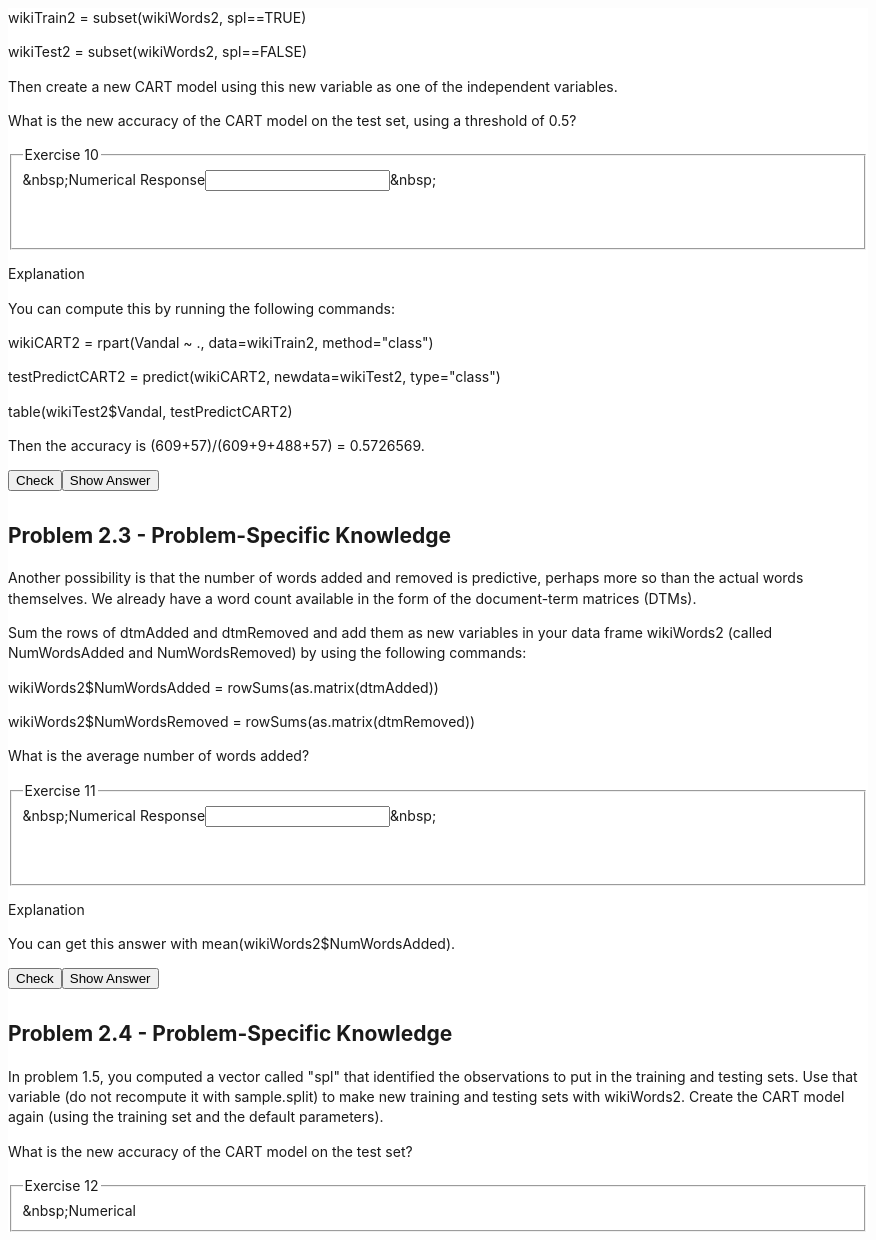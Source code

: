 <p display_name="Problem 2.2 - Problem-Specific Knowledge" url_name="Problem_2_2_Problem_Specific_Knowledge_1">wikiTrain2 = subset(wikiWords2, spl==TRUE)</p> <p display_name="Problem 2.2 - Problem-Specific Knowledge" url_name="Problem_2_2_Problem_Specific_Knowledge_2">wikiTest2 = subset(wikiWords2, spl==FALSE)</p> <p display_name="Problem 2.2 - Problem-Specific Knowledge" url_name="Problem_2_2_Problem_Specific_Knowledge_3">Then create a new CART model using this new variable as one of the independent variables.</p> <div id="Q10_div" class="problem_question"><p display_name="Problem 2.2 - Problem-Specific Knowledge" url_name="Problem_2_2_Problem_Specific_Knowledge_4">What is the new accuracy of the CART model on the test set, using a threshold of 0.5?</p> <fieldset><legend class="visually-hidden">Exercise 10</legend> <div class="choice"><label id="Q10_label"><span id="Q10_aria_status" tabindex="-1" class="visually-hidden">&amp;nbsp;</span><span class="visually-hidden">Numerical Response</span><input type="text" id="Q10_input" value="" onkeypress="numericTypedOrDropDownSelected(10)" class="problem_text_input" /><input type="hidden" id="Q10_ans" value="0.5726569" /><input type="hidden" id="Q10_tolerance" value="1%" /><span id="Q10_normal_status" class="nostatus" aria-hidden="true">&amp;nbsp;</span></label></div> <p id="S10_ans" tabindex="-1" class="problem_answer">&nbsp;</p> </fieldset></div> <div id="S12_div" class="problem_solution" tabindex="-1" display_name="Problem 2.2 - Problem-Specific Knowledge" url_name="Problem_2_2_Problem_Specific_Knowledge_6"><div class="detailed-solution"><p>Explanation</p> <p>You can compute this by running the following commands:</p> <p>wikiCART2 = rpart(Vandal ~ ., data=wikiTrain2, method=&quot;class&quot;)</p> <p>testPredictCART2 = predict(wikiCART2, newdata=wikiTest2, type=&quot;class&quot;)</p> <p>table(wikiTest2$Vandal, testPredictCART2)</p> <p>Then the accuracy is (609+57)/(609+9+488+57) = 0.5726569.</p></div></div> <div class="action"><button id="Q10_button" onclick="checkAnswer({10: 'numerical'})" class="problem_mo_button">Check</button><button id="Q10_button_show" onclick="showHideSolution({10: 'numerical'}, 10, [12])" class="problem_mo_button">Show Answer</button></div></div> <h2 class="subhead">Problem 2.3 - Problem-Specific Knowledge</h2> <div class="self_assessment"><p display_name="Problem 2.3 - Problem-Specific Knowledge" url_name="Problem_2_3_Problem_Specific_Knowledge_0">Another possibility is that the number of words added and removed is predictive, perhaps more so than the actual words themselves. We already have a word count available in the form of the document-term matrices (DTMs).</p> <p display_name="Problem 2.3 - Problem-Specific Knowledge" url_name="Problem_2_3_Problem_Specific_Knowledge_1">Sum the rows of dtmAdded and dtmRemoved and add them as new variables in your data frame wikiWords2 (called NumWordsAdded and NumWordsRemoved) by using the following commands:</p> <p display_name="Problem 2.3 - Problem-Specific Knowledge" url_name="Problem_2_3_Problem_Specific_Knowledge_2">wikiWords2$NumWordsAdded = rowSums(as.matrix(dtmAdded))</p> <p display_name="Problem 2.3 - Problem-Specific Knowledge" url_name="Problem_2_3_Problem_Specific_Knowledge_3">wikiWords2$NumWordsRemoved = rowSums(as.matrix(dtmRemoved))</p> <div id="Q11_div" class="problem_question"><p display_name="Problem 2.3 - Problem-Specific Knowledge" url_name="Problem_2_3_Problem_Specific_Knowledge_4">What is the average number of words added?</p> <fieldset><legend class="visually-hidden">Exercise 11</legend> <div class="choice"><label id="Q11_label"><span id="Q11_aria_status" tabindex="-1" class="visually-hidden">&amp;nbsp;</span><span class="visually-hidden">Numerical Response</span><input type="text" id="Q11_input" value="" onkeypress="numericTypedOrDropDownSelected(11)" class="problem_text_input" /><input type="hidden" id="Q11_ans" value="4.05" /><input type="hidden" id="Q11_tolerance" value="1%" /><span id="Q11_normal_status" class="nostatus" aria-hidden="true">&amp;nbsp;</span></label></div> <p id="S11_ans" tabindex="-1" class="problem_answer">&nbsp;</p> </fieldset></div> <div id="S13_div" class="problem_solution" tabindex="-1" display_name="Problem 2.3 - Problem-Specific Knowledge" url_name="Problem_2_3_Problem_Specific_Knowledge_6"><div class="detailed-solution"><p>Explanation</p> <p>You can get this answer with mean(wikiWords2$NumWordsAdded).</p></div></div> <div class="action"><button id="Q11_button" onclick="checkAnswer({11: 'numerical'})" class="problem_mo_button">Check</button><button id="Q11_button_show" onclick="showHideSolution({11: 'numerical'}, 11, [13])" class="problem_mo_button">Show Answer</button></div></div> <h2 class="subhead">Problem 2.4 - Problem-Specific Knowledge</h2> <div class="self_assessment"><p display_name="Problem 2.4 - Problem-Specific Knowledge" url_name="Problem_2_4_Problem_Specific_Knowledge_0">In problem 1.5, you computed a vector called &quot;spl&quot; that identified the observations to put in the training and testing sets. Use that variable (do not recompute it with sample.split) to make new training and testing sets with wikiWords2. Create the CART model again (using the training set and the default parameters).</p> <div id="Q12_div" class="problem_question"><p display_name="Problem 2.4 - Problem-Specific Knowledge" url_name="Problem_2_4_Problem_Specific_Knowledge_1">What is the new accuracy of the CART model on the test set?</p> <fieldset><legend class="visually-hidden">Exercise 12</legend> <div class="choice"><label id="Q12_label"><span id="Q12_aria_status" tabindex="-1" class="visually-hidden">&amp;nbsp;</span><span class="visually-hidden">Numerical